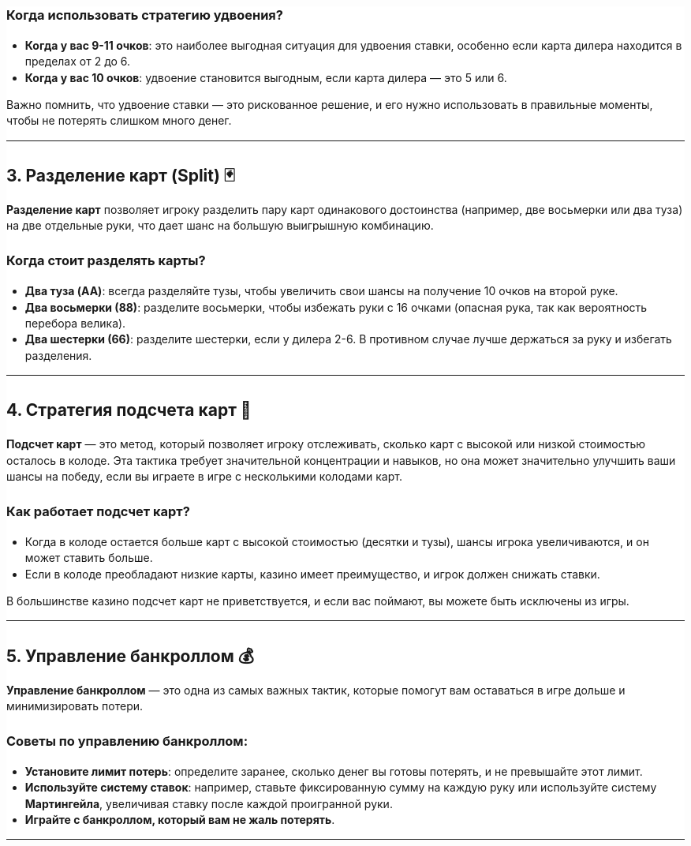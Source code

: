 ### Когда использовать стратегию удвоения?
- **Когда у вас 9-11 очков**: это наиболее выгодная ситуация для удвоения ставки, особенно если карта дилера находится в пределах от 2 до 6.
- **Когда у вас 10 очков**: удвоение становится выгодным, если карта дилера — это 5 или 6.

Важно помнить, что удвоение ставки — это рискованное решение, и его нужно использовать в правильные моменты, чтобы не потерять слишком много денег.

---

## 3. Разделение карт (Split) 🃏

**Разделение карт** позволяет игроку разделить пару карт одинакового достоинства (например, две восьмерки или два туза) на две отдельные руки, что дает шанс на большую выигрышную комбинацию.

### Когда стоит разделять карты?
- **Два туза (AA)**: всегда разделяйте тузы, чтобы увеличить свои шансы на получение 10 очков на второй руке.
- **Два восьмерки (88)**: разделите восьмерки, чтобы избежать руки с 16 очками (опасная рука, так как вероятность перебора велика).
- **Два шестерки (66)**: разделите шестерки, если у дилера 2-6. В противном случае лучше держаться за руку и избегать разделения.

---

## 4. Стратегия подсчета карт 🧮

**Подсчет карт** — это метод, который позволяет игроку отслеживать, сколько карт с высокой или низкой стоимостью осталось в колоде. Эта тактика требует значительной концентрации и навыков, но она может значительно улучшить ваши шансы на победу, если вы играете в игре с несколькими колодами карт.

### Как работает подсчет карт?
- Когда в колоде остается больше карт с высокой стоимостью (десятки и тузы), шансы игрока увеличиваются, и он может ставить больше.
- Если в колоде преобладают низкие карты, казино имеет преимущество, и игрок должен снижать ставки.

В большинстве казино подсчет карт не приветствуется, и если вас поймают, вы можете быть исключены из игры.

---

## 5. Управление банкроллом 💰

**Управление банкроллом** — это одна из самых важных тактик, которые помогут вам оставаться в игре дольше и минимизировать потери. 

### Советы по управлению банкроллом:
- **Установите лимит потерь**: определите заранее, сколько денег вы готовы потерять, и не превышайте этот лимит.
- **Используйте систему ставок**: например, ставьте фиксированную сумму на каждую руку или используйте систему **Мартингейла**, увеличивая ставку после каждой проигранной руки.
- **Играйте с банкроллом, который вам не жаль потерять**.

---